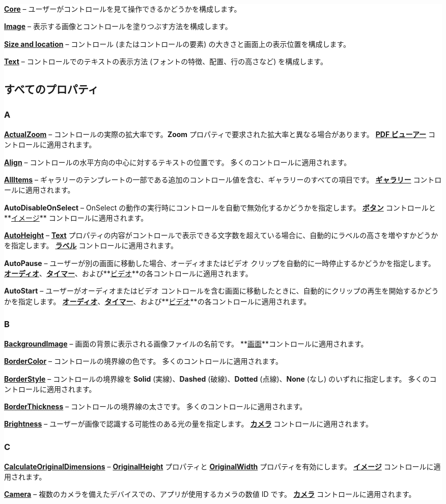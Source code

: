 **[Core](controls/properties-core.md)** – ユーザーがコントロールを見て操作できるかどうかを構成します。

**[Image](controls/properties-visual.md)** – 表示する画像とコントロールを塗りつぶす方法を構成します。

**[Size and location](controls/properties-size-location.md)** – コントロール (またはコントロールの要素) の大きさと画面上の表示位置を構成します。

**[Text](controls/properties-text.md)** – コントロールでのテキストの表示方法 (フォントの特徴、配置、行の高さなど) を構成します。  

## <a name="all-properties"></a>すべてのプロパティ
### <a name="a"></a>A
**[ActualZoom](controls/control-pdf-viewer.md)** – コントロールの実際の拡大率です。**Zoom** プロパティで要求された拡大率と異なる場合があります。  **[PDF ビューアー](controls/control-pdf-viewer.md)** コントロールに適用されます。

**[Align](controls/properties-text.md)** – コントロールの水平方向の中心に対するテキストの位置です。  多くのコントロールに適用されます。

**[AllItems](controls/control-gallery.md)** – ギャラリーのテンプレートの一部である追加のコントロール値を含む、ギャラリーのすべての項目です。  **[ギャラリー](controls/control-gallery.md)** コントロールに適用されます。

**AutoDisableOnSelect** – OnSelect の動作の実行時にコントロールを自動で無効化するかどうかを指定します。  **[ボタン](controls/control-button.md)** コントロールと**[イメージ](controls/control-image.md)** コントロールに適用されます。

**[AutoHeight](controls/properties-size-location.md)** – **[Text](controls/properties-core.md)** プロパティの内容がコントロールで表示できる文字数を超えている場合に、自動的にラベルの高さを増やすかどうかを指定します。 **[ラベル](controls/control-text-box.md)** コントロールに適用されます。

**AutoPause** – ユーザーが別の画面に移動した場合、オーディオまたはビデオ クリップを自動的に一時停止するかどうかを指定します。  **[オーディオ](controls/control-audio-video.md)**、**[タイマー](controls/control-timer.md)**、および**[ビデオ](controls/control-audio-video.md)**の各コントロールに適用されます。

**AutoStart** – ユーザーがオーディオまたはビデオ コントロールを含む画面に移動したときに、自動的にクリップの再生を開始するかどうかを指定します。  **[オーディオ](controls/control-audio-video.md)**、**[タイマー](controls/control-timer.md)**、および**[ビデオ](controls/control-audio-video.md)**の各コントロールに適用されます。

### <a name="b"></a>B
**[BackgroundImage](controls/properties-visual.md)** – 画面の背景に表示される画像ファイルの名前です。  **[画面](controls/control-screen.md)**コントロールに適用されます。

**[BorderColor](controls/properties-color-border.md)** – コントロールの境界線の色です。  多くのコントロールに適用されます。

**[BorderStyle](controls/properties-color-border.md)** – コントロールの境界線を **Solid** (実線)、**Dashed** (破線)、**Dotted** (点線)、**None** (なし) のいずれに指定します。  多くのコントロールに適用されます。

**[BorderThickness](controls/properties-color-border.md)** – コントロールの境界線の太さです。  多くのコントロールに適用されます。

**[Brightness](controls/control-camera.md)** – ユーザーが画像で認識する可能性のある光の量を指定します。  **[カメラ](controls/control-camera.md)** コントロールに適用されます。

### <a name="c"></a>C
**[CalculateOriginalDimensions](controls/control-image.md)** – **[OriginalHeight](controls/control-image.md)** プロパティと **[OriginalWidth](controls/control-image.md)** プロパティを有効にします。  **[イメージ](controls/control-image.md)** コントロールに適用されます。

**[Camera](controls/control-camera.md)** – 複数のカメラを備えたデバイスでの、アプリが使用するカメラの数値 ID です。  **[カメラ](controls/control-camera.md)** コントロールに適用されます。
